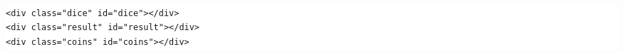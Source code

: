     <div class="dice" id="dice"></div>
    <div class="result" id="result"></div>
    <div class="coins" id="coins"></div>
  </div>

  <script>
    function rollDice() {
      // Tung 3 xúc xắc
      return [
        Math.floor(Math.random() * 6) + 1,
        Math.floor(Math.random() * 6) + 1,
        Math.floor(Math.random() * 6) + 1
      ];
    }

    async function playGame(choice) {
      const dice = rollDice();
      const total = dice.reduce((sum, value) => sum + value, 0);
      const resultText = document.getElementById('result');
      const diceContainer = document.getElementById('dice');
      const coinsContainer = document.getElementById('coins');

      diceContainer.innerHTML = '';
      coinsContainer.innerHTML = '';
      resultText.innerHTML = '';

      for (let i = 0; i < dice.length; i++) {
        const canvas = document.createElement('canvas');
        canvas.width = 50;
        canvas.height = 50;
        drawDice(canvas, dice[i]);
        diceContainer.appendChild(canvas);

        // Hiện từng xúc xắc sau mỗi 0.5 giây
        await new Promise(resolve => setTimeout(resolve, 500));
      }

      if (total >= 11 && total <= 18) {
        resultText.innerHTML = `Tổng: ${total} (Tài)<br>${choice === 'tai' ? 'Bạn thắng!' : 'Bạn thua!'}`;
      } else {
        resultText.innerHTML = `Tổng: ${total} (Xỉu)<br>${choice === 'xiu' ? 'Bạn thắng!' : 'Bạn thua!'}`;
      }
    }

    function drawDice(canvas, value) {
      const ctx = canvas.getContext('2d');
      ctx.clearRect(0, 0, canvas.width, canvas.height);

      // Vẽ viền xúc xắc
      ctx.fillStyle = 'white';
      ctx.fillRect(0, 0, canvas.width, canvas.height);
      ctx.strokeStyle = 'black';
      ctx.strokeRect(0, 0, canvas.width, canvas.height);

      // Tọa độ chấm tròn
      const dotPositions = {
        1: [[25, 25]],
        2: [[10, 10], [40, 40]],
        3: [[10, 10], [25, 25], [40, 40]],
        4: [[10, 10], [10, 40], [40, 10], [40, 40]],
        5: [[10, 10], [10, 40], [25, 25], [40, 10], [40, 40]],
        6: [[10, 10], [10, 25], [10, 40], [40, 10], [40, 25], [40, 40]]
      };

